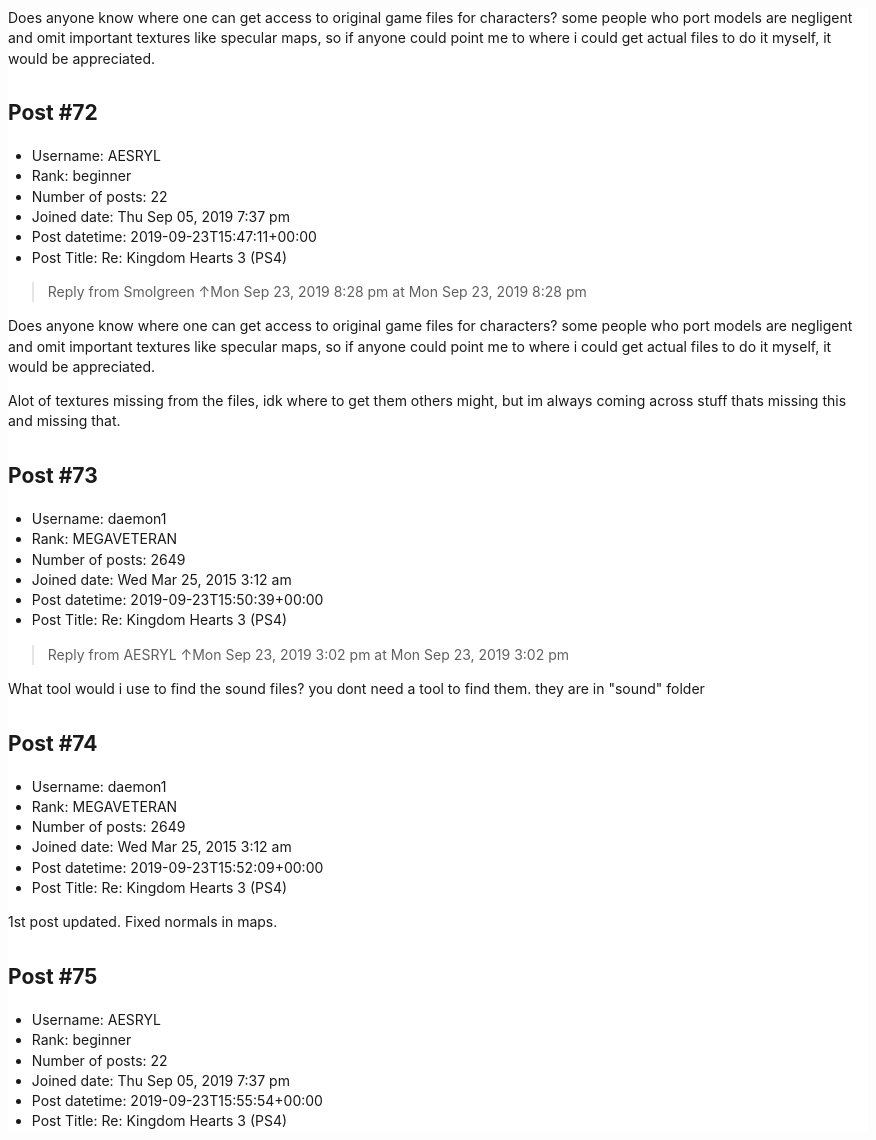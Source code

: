 Does anyone know where one can get access to original game files for characters?
some people who port models are negligent and omit important textures like specular maps, so if anyone could point me to where i could get actual files  to do it myself, it would be appreciated.
## Post #72
- Username: AESRYL
- Rank: beginner
- Number of posts: 22
- Joined date: Thu Sep 05, 2019 7:37 pm
- Post datetime: 2019-09-23T15:47:11+00:00
- Post Title: Re: Kingdom Hearts 3 (PS4)

> Reply from Smolgreen ↑Mon Sep 23, 2019 8:28 pm at Mon Sep 23, 2019 8:28 pm
>
> 
Does anyone know where one can get access to original game files for characters?
some people who port models are negligent and omit important textures like specular maps, so if anyone could point me to where i could get actual files  to do it myself, it would be appreciated.

Alot of textures missing from the files, idk where to get them others might, but im always coming across stuff thats missing this and missing that.
## Post #73
- Username: daemon1
- Rank: MEGAVETERAN
- Number of posts: 2649
- Joined date: Wed Mar 25, 2015 3:12 am
- Post datetime: 2019-09-23T15:50:39+00:00
- Post Title: Re: Kingdom Hearts 3 (PS4)

> Reply from AESRYL ↑Mon Sep 23, 2019 3:02 pm at Mon Sep 23, 2019 3:02 pm
>
> 
What tool would i use to find the sound files?
you dont need a tool to find them. they are in "sound" folder
## Post #74
- Username: daemon1
- Rank: MEGAVETERAN
- Number of posts: 2649
- Joined date: Wed Mar 25, 2015 3:12 am
- Post datetime: 2019-09-23T15:52:09+00:00
- Post Title: Re: Kingdom Hearts 3 (PS4)

1st post updated. Fixed normals in maps.
## Post #75
- Username: AESRYL
- Rank: beginner
- Number of posts: 22
- Joined date: Thu Sep 05, 2019 7:37 pm
- Post datetime: 2019-09-23T15:55:54+00:00
- Post Title: Re: Kingdom Hearts 3 (PS4)
